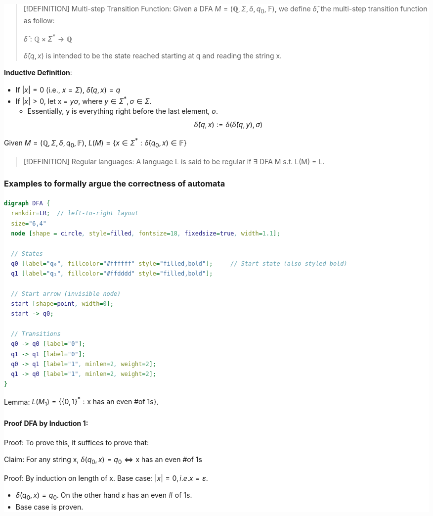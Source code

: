 > [!DEFINITION]
> Multi-step Transition Function: Given a DFA $M = \left( \mathbb{Q}, \Sigma , \delta,  q_{0}, \mathbb{F} \right)$, we define $\hat{\delta}$, the multi-step transition function as follow:
> 
> $\hat{\delta} : \mathbb{Q} \times \Sigma^{*} \to \mathbb{Q}$
> 
> $\hat{\delta}(q, x)$ is intended to be the state reached starting at q and reading the string x.

**Inductive Definition**:
- If $\left| x \right| = 0 \text{ (i.e., }x = \Sigma)$, $\hat{\delta}(q, x) = q$
- If $\left| x \right| > 0$, let x = $y\sigma$, where $y \in \Sigma^{*}, \sigma \in \Sigma$.
	- Essentially, y is everything right before the last element, $\sigma$.
$$
\hat{\delta}(q, x) := \delta(\hat{\delta}(q, y), \sigma)
$$

Given $M = \left(\mathbb{Q},\Sigma,\delta,q_{0},\mathbb{F} \right)$,
$L(M) = \left\{ x \in\Sigma^{*}: \hat{\delta} (q_{0}, x) \in \mathbb{F} \right\}$

> [!DEFINITION]
> Regular languages: A language L is said to be regular if $\exists$ DFA M s.t. L(M) = L.

### Examples to formally argue the correctness of automata

```dot
digraph DFA {
  rankdir=LR;  // left-to-right layout
  size="6,4"
  node [shape = circle, style=filled, fontsize=18, fixedsize=true, width=1.1];

  // States
  q0 [label="q₀", fillcolor="#ffffff" style="filled,bold"];     // Start state (also styled bold)
  q1 [label="q₁", fillcolor="#ffdddd" style="filled,bold"];

  // Start arrow (invisible node)
  start [shape=point, width=0];
  start -> q0;

  // Transitions
  q0 -> q0 [label="0"];
  q1 -> q1 [label="0"];
  q0 -> q1 [label="1", minlen=2, weight=2];
  q1 -> q0 [label="1", minlen=2, weight=2];
}
```

Lemma: $L(M_{1}) = \left\{\left\{0,1\right\}^{*}: \text{x has an even \# of 1s}\right\}$. 

#### Proof DFA by Induction 1:

Proof: To prove this, it suffices to prove that:

Claim: For any string x, $\delta (q_{0},x) = q_{0} \iff \text{x has an even \# of 1s}$

Proof: By induction on length of x.
Base case: $\left| x \right| = 0, i.e. x = \varepsilon$.
- $\hat{\delta}(q_{0}, x) = q_{0}$. On the other hand $\varepsilon$ has an even # of 1s.
- Base case is proven.

